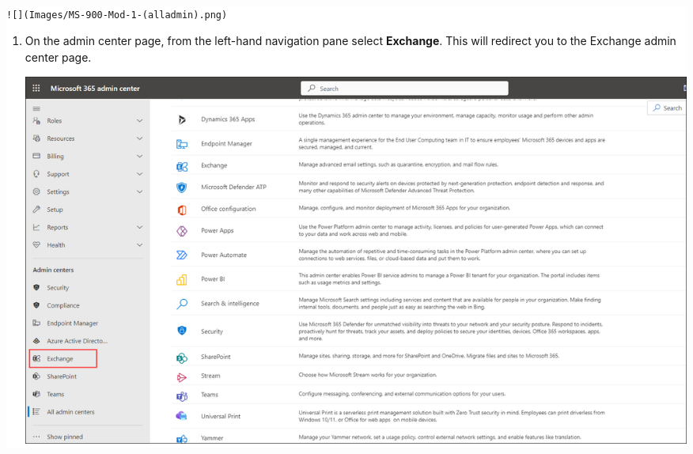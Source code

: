     ![](Images/MS-900-Mod-1-(alladmin).png)
   
1. On the admin center page, from the left-hand navigation pane select **Exchange**. This will redirect you to the Exchange admin center page. 

      ![](Images/lab1-t3-img04.png)
      